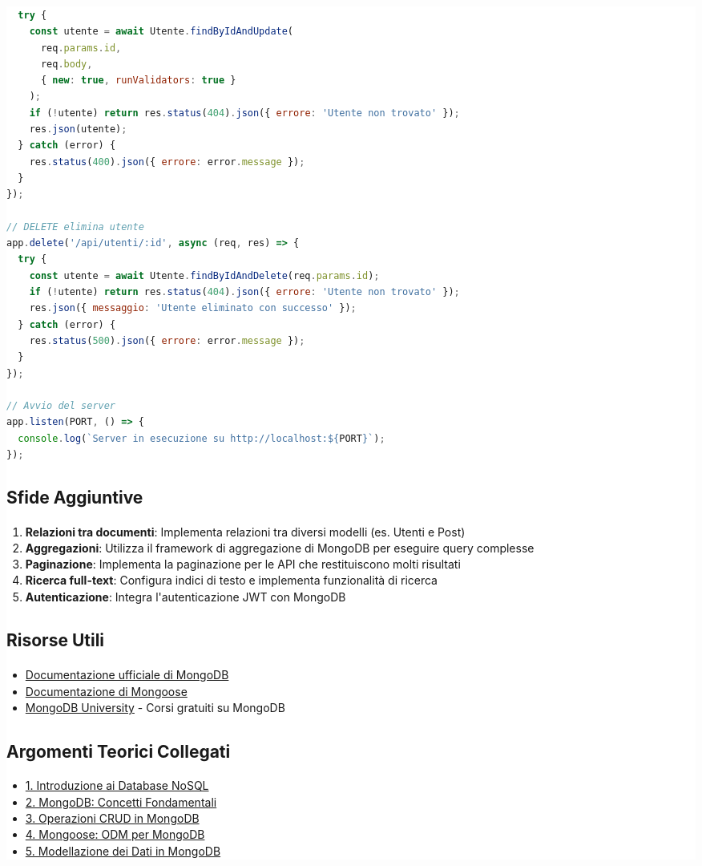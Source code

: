 ```javascript
  try {
    const utente = await Utente.findByIdAndUpdate(
      req.params.id,
      req.body,
      { new: true, runValidators: true }
    );
    if (!utente) return res.status(404).json({ errore: 'Utente non trovato' });
    res.json(utente);
  } catch (error) {
    res.status(400).json({ errore: error.message });
  }
});

// DELETE elimina utente
app.delete('/api/utenti/:id', async (req, res) => {
  try {
    const utente = await Utente.findByIdAndDelete(req.params.id);
    if (!utente) return res.status(404).json({ errore: 'Utente non trovato' });
    res.json({ messaggio: 'Utente eliminato con successo' });
  } catch (error) {
    res.status(500).json({ errore: error.message });
  }
});

// Avvio del server
app.listen(PORT, () => {
  console.log(`Server in esecuzione su http://localhost:${PORT}`);
});
```

## Sfide Aggiuntive

1. **Relazioni tra documenti**: Implementa relazioni tra diversi modelli (es. Utenti e Post)
2. **Aggregazioni**: Utilizza il framework di aggregazione di MongoDB per eseguire query complesse
3. **Paginazione**: Implementa la paginazione per le API che restituiscono molti risultati
4. **Ricerca full-text**: Configura indici di testo e implementa funzionalità di ricerca
5. **Autenticazione**: Integra l'autenticazione JWT con MongoDB

## Risorse Utili

- [Documentazione ufficiale di MongoDB](https://docs.mongodb.com/)
- [Documentazione di Mongoose](https://mongoosejs.com/docs/)
- [MongoDB University](https://university.mongodb.com/) - Corsi gratuiti su MongoDB

## Argomenti Teorici Collegati

- [1. Introduzione ai Database NoSQL](./teoria/01-introduzione-nosql.md)
- [2. MongoDB: Concetti Fondamentali](./teoria/02-mongodb-concetti.md)
- [3. Operazioni CRUD in MongoDB](./teoria/03-mongodb-crud.md)
- [4. Mongoose: ODM per MongoDB](./teoria/04-mongoose.md)
- [5. Modellazione dei Dati in MongoDB](./teoria/05-modellazione-dati.md)